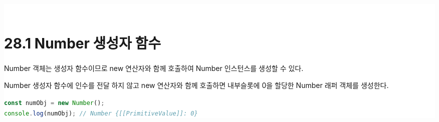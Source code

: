 <img src="https://capsule-render.vercel.app/api?type=waving&color=gradient&customColorList=1&height=200&section=header&text=Chapter28.%20Number&fontSize=60" width="100%" alt="">

# **28.1 Number 생성자 함수**
Number 객체는 생성자 함수이므로 new 연산자와 함께 호출하여 Number 인스턴스를 생성할 수 있다.

Number 생성자 함수에 인수를 전달 하지 않고 new 연산자와 함께 호출하면 내부슬롯에 0을 할당한 Number 래퍼 객체를 생성한다.
```js
const numObj = new Number();
console.log(numObj); // Number {[[PrimitiveValue]]: 0}
```